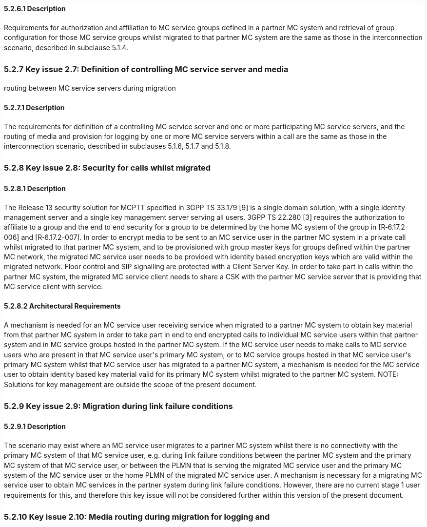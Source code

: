 #### 5.2.6.1 Description
Requirements for authorization and affiliation to MC service groups defined in
a partner MC system and retrieval of group configuration for those MC service
groups whilst migrated to that partner MC system are the same as those in the
interconnection scenario, described in subclause 5.1.4.
### 5.2.7 Key issue 2.7: Definition of controlling MC service server and media
routing between MC service servers during migration
#### 5.2.7.1 Description
The requirements for definition of a controlling MC service server and one or
more participating MC service servers, and the routing of media and provision
for logging by one or more MC service servers within a call are the same as
those in the interconnection scenario, described in subclauses 5.1.6, 5.1.7
and 5.1.8.
### 5.2.8 Key issue 2.8: Security for calls whilst migrated
#### 5.2.8.1 Description
The Release 13 security solution for MCPTT specified in 3GPP TS 33.179 [9] is
a single domain solution, with a single identity management server and a
single key management server serving all users. 3GPP TS 22.280 [3] requires
the authorization to affiliate to a group and the end to end security for a
group to be determined by the home MC system of the group in [R‑6.17.2-006]
and [R‑6.17.2-007]. In order to encrypt media to be sent to an MC service user
in the partner MC system in a private call whilst migrated to that partner MC
system, and to be provisioned with group master keys for groups defined within
the partner MC network, the migrated MC service user needs to be provided with
identity based encryption keys which are valid within the migrated network.
Floor control and SIP signalling are protected with a Client Server Key. In
order to take part in calls within the partner MC system, the migrated MC
service client needs to share a CSK with the partner MC service server that is
providing that MC service client with service.
#### 5.2.8.2 Architectural Requirements
A mechanism is needed for an MC service user receiving service when migrated
to a partner MC system to obtain key material from that partner MC system in
order to take part in end to end encrypted calls to individual MC service
users within that partner system and in MC service groups hosted in the
partner MC system.
If the MC service user needs to make calls to MC service users who are present
in that MC service user\'s primary MC system, or to MC service groups hosted
in that MC service user\'s primary MC system whilst that MC service user has
migrated to a partner MC system, a mechanism is needed for the MC service user
to obtain identity based key material valid for its primary MC system whilst
migrated to the partner MC system.
NOTE: Solutions for key management are outside the scope of the present
document.
### 5.2.9 Key issue 2.9: Migration during link failure conditions
#### 5.2.9.1 Description
The scenario may exist where an MC service user migrates to a partner MC
system whilst there is no connectivity with the primary MC system of that MC
service user, e.g. during link failure conditions between the partner MC
system and the primary MC system of that MC service user, or between the PLMN
that is serving the migrated MC service user and the primary MC system of the
MC service user or the home PLMN of the migrated MC service user. A mechanism
is necessary for a migrating MC service user to obtain MC services in the
partner system during link failure conditions. However, there are no current
stage 1 user requirements for this, and therefore this key issue will not be
considered further within this version of the present document.
### 5.2.10 Key issue 2.10: Media routing during migration for logging and